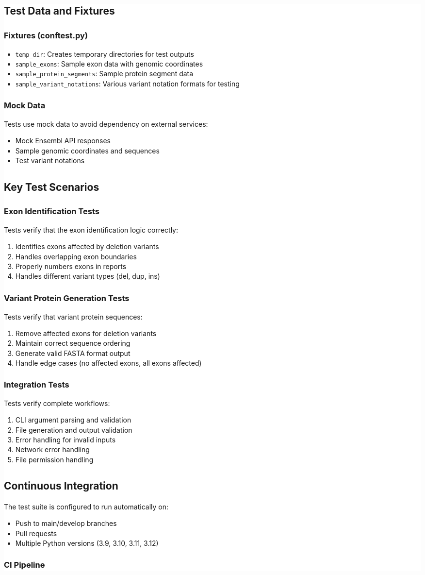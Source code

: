 ## Test Data and Fixtures

### Fixtures (conftest.py)

- `temp_dir`: Creates temporary directories for test outputs
- `sample_exons`: Sample exon data with genomic coordinates
- `sample_protein_segments`: Sample protein segment data
- `sample_variant_notations`: Various variant notation formats for testing

### Mock Data

Tests use mock data to avoid dependency on external services:
- Mock Ensembl API responses
- Sample genomic coordinates and sequences
- Test variant notations

## Key Test Scenarios

### Exon Identification Tests

Tests verify that the exon identification logic correctly:
1. Identifies exons affected by deletion variants
2. Handles overlapping exon boundaries
3. Properly numbers exons in reports
4. Handles different variant types (del, dup, ins)

### Variant Protein Generation Tests

Tests verify that variant protein sequences:
1. Remove affected exons for deletion variants
2. Maintain correct sequence ordering
3. Generate valid FASTA format output
4. Handle edge cases (no affected exons, all exons affected)

### Integration Tests

Tests verify complete workflows:
1. CLI argument parsing and validation
2. File generation and output validation
3. Error handling for invalid inputs
4. Network error handling
5. File permission handling

## Continuous Integration

The test suite is configured to run automatically on:
- Push to main/develop branches
- Pull requests
- Multiple Python versions (3.9, 3.10, 3.11, 3.12)

### CI Pipeline
